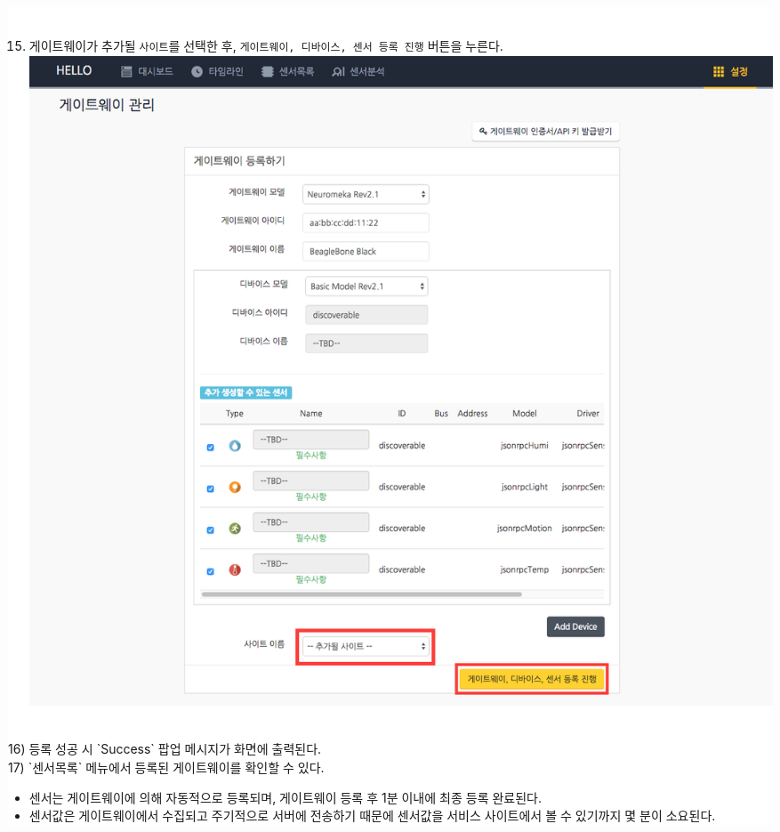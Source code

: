<br/>

15) 게이트웨이가 추가될 `사이트`를 선택한 후, `게이트웨이, 디바이스, 센서 등록 진행` 버튼을 누른다.
![register](/assets/register_ko.png)

<br/>
16) 등록 성공 시 `Success` 팝업 메시지가 화면에 출력된다.

<br/>
17) `센서목록` 메뉴에서 등록된 게이트웨이를 확인할 수 있다.

  - 센서는 게이트웨이에 의해 자동적으로 등록되며, 게이트웨이 등록 후 1분 이내에  최종 등록 완료된다.
  - 센서값은 게이트웨이에서 수집되고 주기적으로 서버에 전송하기 때문에 센서값을 서비스 사이트에서 볼 수 있기까지 몇 분이 소요된다.

<div class='scrolltop'>
    <div class='scroll icon'><i class="fa fa-arrow-circle-up"></i></div>
</div>
